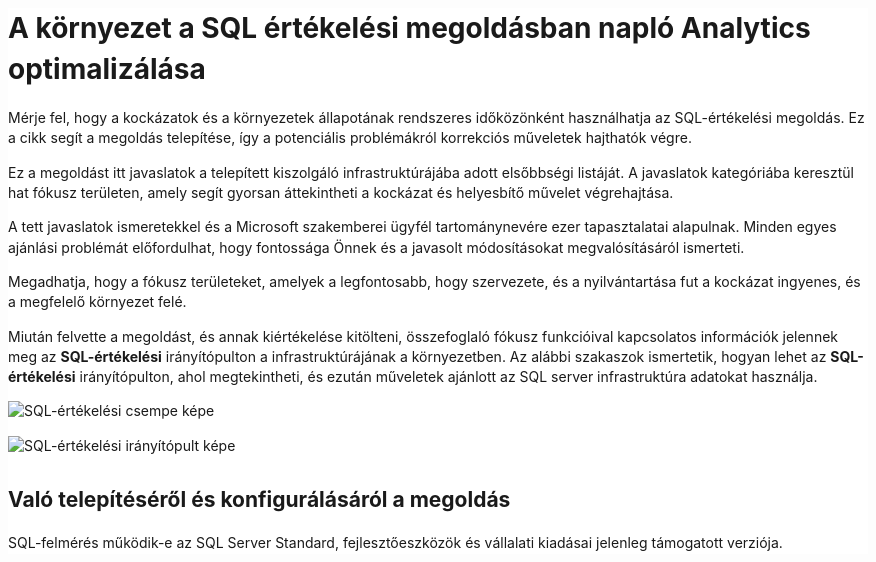 <properties
    pageTitle="A környezet a SQL értékelési megoldásban napló Analytics optimalizálása |} Microsoft Azure"
    description="Mérje fel, hogy a kockázatok és a környezetek állapotának rendszeres időközönként használhatja az SQL-értékelési megoldás."
    services="log-analytics"
    documentationCenter=""
    authors="bandersmsft"
    manager="jwhit"
    editor=""/>

<tags
    ms.service="log-analytics"
    ms.workload="na"
    ms.tgt_pltfrm="na"
    ms.devlang="na"
    ms.topic="article"
    ms.date="08/11/2016"
    ms.author="banders"/>

# <a name="optimize-your-environment-with-the-sql-assessment-solution-in-log-analytics"></a>A környezet a SQL értékelési megoldásban napló Analytics optimalizálása


Mérje fel, hogy a kockázatok és a környezetek állapotának rendszeres időközönként használhatja az SQL-értékelési megoldás. Ez a cikk segít a megoldás telepítése, így a potenciális problémákról korrekciós műveletek hajthatók végre.

Ez a megoldást itt javaslatok a telepített kiszolgáló infrastruktúrájába adott elsőbbségi listáját. A javaslatok kategóriába keresztül hat fókusz területen, amely segít gyorsan áttekintheti a kockázat és helyesbítő művelet végrehajtása.

A tett javaslatok ismeretekkel és a Microsoft szakemberei ügyfél tartománynevére ezer tapasztalatai alapulnak. Minden egyes ajánlási problémát előfordulhat, hogy fontossága Önnek és a javasolt módosításokat megvalósításáról ismerteti.

Megadhatja, hogy a fókusz területeket, amelyek a legfontosabb, hogy szervezete, és a nyilvántartása fut a kockázat ingyenes, és a megfelelő környezet felé.

Miután felvette a megoldást, és annak kiértékelése kitölteni, összefoglaló fókusz funkcióival kapcsolatos információk jelennek meg az **SQL-értékelési** irányítópulton a infrastruktúrájának a környezetben. Az alábbi szakaszok ismertetik, hogyan lehet az **SQL-értékelési** irányítópulton, ahol megtekintheti, és ezután műveletek ajánlott az SQL server infrastruktúra adatokat használja.

![SQL-értékelési csempe képe](./media/log-analytics-sql-assessment/sql-assess-tile.png)

![SQL-értékelési irányítópult képe](./media/log-analytics-sql-assessment/sql-assess-dash.png)

## <a name="installing-and-configuring-the-solution"></a>Való telepítéséről és konfigurálásáról a megoldás
SQL-felmérés működik-e az SQL Server Standard, fejlesztőeszközök és vállalati kiadásai jelenleg támogatott verziója.
